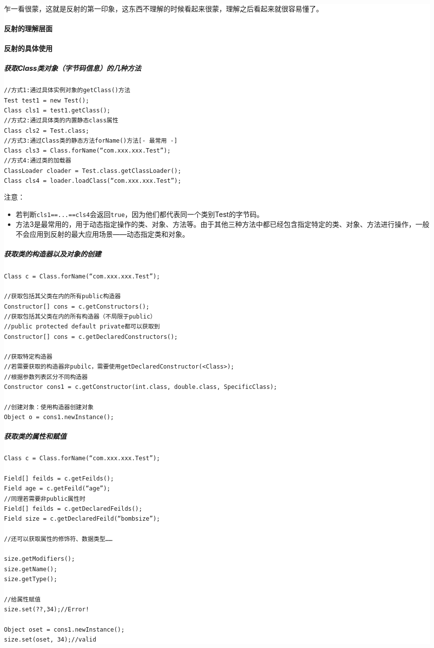 乍一看很蒙，这就是反射的第一印象，这东西不理解的时候看起来很蒙，理解之后看起来就很容易懂了。
#### 反射的理解层面

#### 反射的具体使用
##### 获取Class类对象（字节码信息）的几种方法
```
//方式1:通过具体实例对象的getClass()方法
Test test1 = new Test();
Class cls1 = test1.getClass();
//方式2:通过具体类的内置静态class属性
Class cls2 = Test.class;
//方式3:通过Class类的静态方法forName()方法[- 最常用 -]
Class cls3 = Class.forName(“com.xxx.xxx.Test”);
//方式4:通过类的加载器
ClassLoader cloader = Test.class.getClassLoader(); 
Class cls4 = loader.loadClass(“com.xxx.xxx.Test”);
```

注意：

+ 若判断`cls1==...==cls4`会返回`true`，因为他们都代表同一个类别Test的字节码。
+ 方法3是最常用的，用于动态指定操作的类、对象、方法等。由于其他三种方法中都已经包含指定特定的类、对象、方法进行操作，一般不会应用到反射的最大应用场景——动态指定类和对象。

##### 获取类的构造器以及对象的创建

```
Class c = Class.forName(“com.xxx.xxx.Test”);

//获取包括其父类在内的所有public构造器
Constructor[] cons = c.getConstructors();
//获取包括其父类在内的所有构造器（不局限于public）
//public protected default private都可以获取到
Constructor[] cons = c.getDeclaredConstructors();

//获取特定构造器
//若需要获取的构造器非pubilc，需要使用getDeclaredConstructor(<Class>);
//根据参数列表区分不同构造器
Constructor cons1 = c.getConstructor(int.class, double.class, SpecificClass);

//创建对象：使用构造器创建对象
Object o = cons1.newInstance();

```

##### 获取类的属性和赋值

```
Class c = Class.forName(“com.xxx.xxx.Test”);

Field[] feilds = c.getFeilds();
Field age = c.getFeild(“age”);
//同理若需要非public属性时
Field[] feilds = c.getDeclaredFeilds();
Field size = c.getDeclaredFeild(“bombsize”);

//还可以获取属性的修饰符、数据类型……

size.getModifiers();
size.getName();
size.getType();

//给属性赋值
size.set(??,34);//Error!

Object oset = cons1.newInstance();
size.set(oset, 34);//valid
```